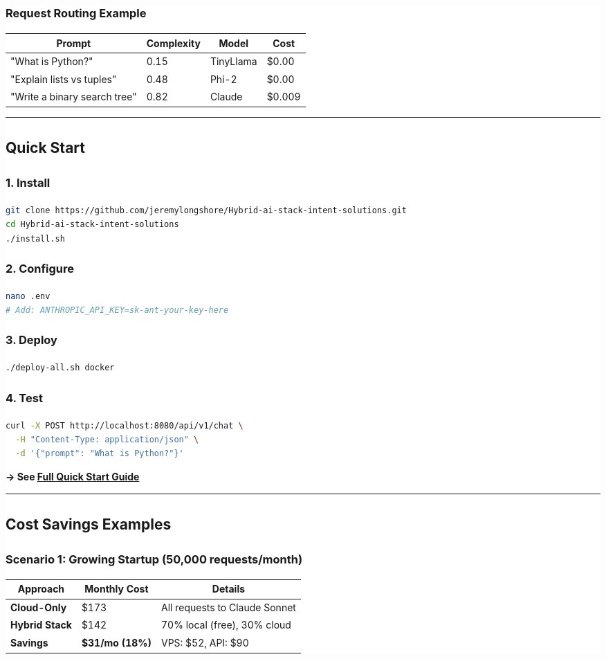 ### Request Routing Example

| Prompt | Complexity | Model | Cost |
|--------|------------|-------|------|
| "What is Python?" | 0.15 | TinyLlama | $0.00 |
| "Explain lists vs tuples" | 0.48 | Phi-2 | $0.00 |
| "Write a binary search tree" | 0.82 | Claude | $0.009 |

---

## Quick Start

### 1. Install

```bash
git clone https://github.com/jeremylongshore/Hybrid-ai-stack-intent-solutions.git
cd Hybrid-ai-stack-intent-solutions
./install.sh
```

### 2. Configure

```bash
nano .env
# Add: ANTHROPIC_API_KEY=sk-ant-your-key-here
```

### 3. Deploy

```bash
./deploy-all.sh docker
```

### 4. Test

```bash
curl -X POST http://localhost:8080/api/v1/chat \
  -H "Content-Type: application/json" \
  -d '{"prompt": "What is Python?"}'
```

**→ See [Full Quick Start Guide](QUICKSTART.html)**

---

## Cost Savings Examples

### Scenario 1: Growing Startup (50,000 requests/month)

| Approach | Monthly Cost | Details |
|----------|--------------|---------|
| **Cloud-Only** | $173 | All requests to Claude Sonnet |
| **Hybrid Stack** | $142 | 70% local (free), 30% cloud |
| **Savings** | **$31/mo (18%)** | VPS: $52, API: $90 |
